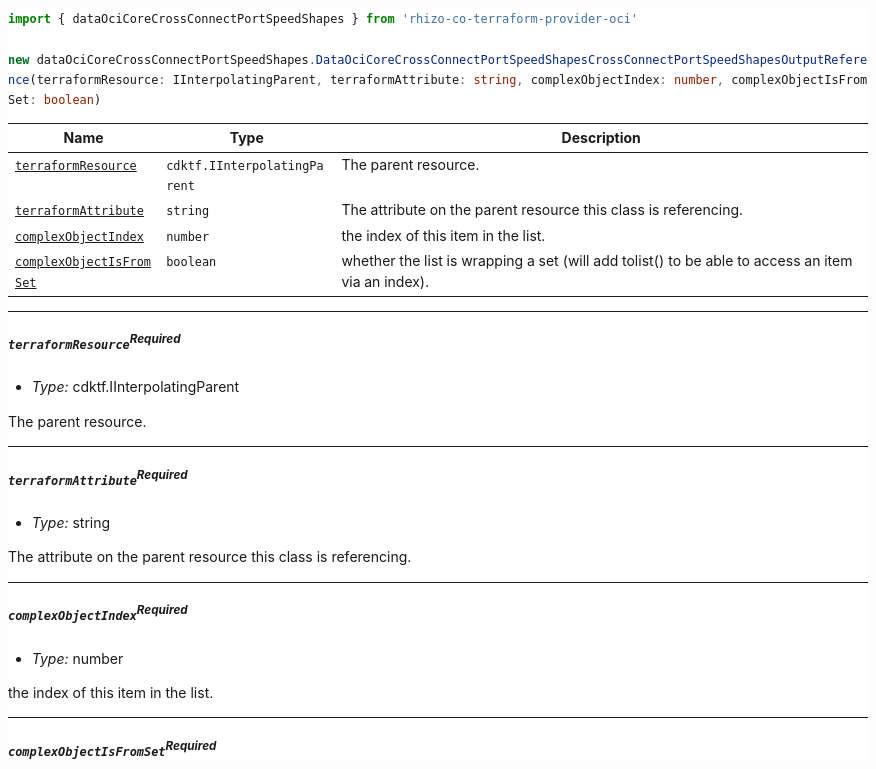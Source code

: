 ```typescript
import { dataOciCoreCrossConnectPortSpeedShapes } from 'rhizo-co-terraform-provider-oci'

new dataOciCoreCrossConnectPortSpeedShapes.DataOciCoreCrossConnectPortSpeedShapesCrossConnectPortSpeedShapesOutputReference(terraformResource: IInterpolatingParent, terraformAttribute: string, complexObjectIndex: number, complexObjectIsFromSet: boolean)
```

| **Name** | **Type** | **Description** |
| --- | --- | --- |
| <code><a href="#rhizo-co-terraform-provider-oci.dataOciCoreCrossConnectPortSpeedShapes.DataOciCoreCrossConnectPortSpeedShapesCrossConnectPortSpeedShapesOutputReference.Initializer.parameter.terraformResource">terraformResource</a></code> | <code>cdktf.IInterpolatingParent</code> | The parent resource. |
| <code><a href="#rhizo-co-terraform-provider-oci.dataOciCoreCrossConnectPortSpeedShapes.DataOciCoreCrossConnectPortSpeedShapesCrossConnectPortSpeedShapesOutputReference.Initializer.parameter.terraformAttribute">terraformAttribute</a></code> | <code>string</code> | The attribute on the parent resource this class is referencing. |
| <code><a href="#rhizo-co-terraform-provider-oci.dataOciCoreCrossConnectPortSpeedShapes.DataOciCoreCrossConnectPortSpeedShapesCrossConnectPortSpeedShapesOutputReference.Initializer.parameter.complexObjectIndex">complexObjectIndex</a></code> | <code>number</code> | the index of this item in the list. |
| <code><a href="#rhizo-co-terraform-provider-oci.dataOciCoreCrossConnectPortSpeedShapes.DataOciCoreCrossConnectPortSpeedShapesCrossConnectPortSpeedShapesOutputReference.Initializer.parameter.complexObjectIsFromSet">complexObjectIsFromSet</a></code> | <code>boolean</code> | whether the list is wrapping a set (will add tolist() to be able to access an item via an index). |

---

##### `terraformResource`<sup>Required</sup> <a name="terraformResource" id="rhizo-co-terraform-provider-oci.dataOciCoreCrossConnectPortSpeedShapes.DataOciCoreCrossConnectPortSpeedShapesCrossConnectPortSpeedShapesOutputReference.Initializer.parameter.terraformResource"></a>

- *Type:* cdktf.IInterpolatingParent

The parent resource.

---

##### `terraformAttribute`<sup>Required</sup> <a name="terraformAttribute" id="rhizo-co-terraform-provider-oci.dataOciCoreCrossConnectPortSpeedShapes.DataOciCoreCrossConnectPortSpeedShapesCrossConnectPortSpeedShapesOutputReference.Initializer.parameter.terraformAttribute"></a>

- *Type:* string

The attribute on the parent resource this class is referencing.

---

##### `complexObjectIndex`<sup>Required</sup> <a name="complexObjectIndex" id="rhizo-co-terraform-provider-oci.dataOciCoreCrossConnectPortSpeedShapes.DataOciCoreCrossConnectPortSpeedShapesCrossConnectPortSpeedShapesOutputReference.Initializer.parameter.complexObjectIndex"></a>

- *Type:* number

the index of this item in the list.

---

##### `complexObjectIsFromSet`<sup>Required</sup> <a name="complexObjectIsFromSet" id="rhizo-co-terraform-provider-oci.dataOciCoreCrossConnectPortSpeedShapes.DataOciCoreCrossConnectPortSpeedShapesCrossConnectPortSpeedShapesOutputReference.Initializer.parameter.complexObjectIsFromSet"></a>
